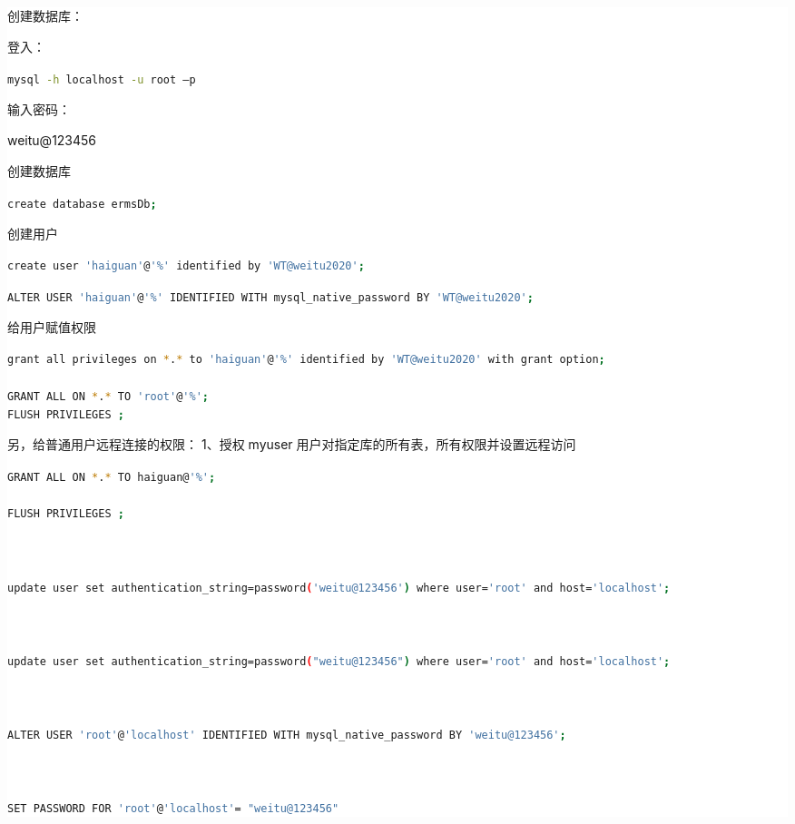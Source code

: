  

创建数据库：

登入：

```sh
mysql -h localhost -u root –p
```

输入密码：

weitu@123456

创建数据库

```sh
create database ermsDb;
```

创建用户

```sh
create user 'haiguan'@'%' identified by 'WT@weitu2020';
```

 

```sh
ALTER USER 'haiguan'@'%' IDENTIFIED WITH mysql_native_password BY 'WT@weitu2020';
```

 

给用户赋值权限

```sh
grant all privileges on *.* to 'haiguan'@'%' identified by 'WT@weitu2020' with grant option;

GRANT ALL ON *.* TO 'root'@'%';
FLUSH PRIVILEGES ;
```

 

另，给普通用户远程连接的权限：
1、授权 myuser 用户对指定库的所有表，所有权限并设置远程访问

```sh
GRANT ALL ON *.* TO haiguan@'%';

FLUSH PRIVILEGES ;



update user set authentication_string=password('weitu@123456') where user='root' and host='localhost';

 

update user set authentication_string=password("weitu@123456") where user='root' and host='localhost';

 

ALTER USER 'root'@'localhost' IDENTIFIED WITH mysql_native_password BY 'weitu@123456';

 

SET PASSWORD FOR 'root'@'localhost'= "weitu@123456"
```
